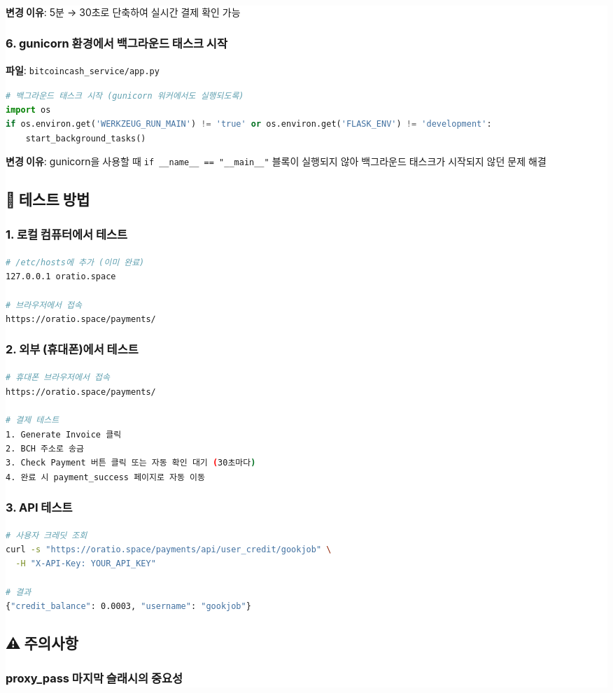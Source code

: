 **변경 이유**: 5분 → 30초로 단축하여 실시간 결제 확인 가능

### 6. **gunicorn 환경에서 백그라운드 태스크 시작**

**파일**: `bitcoincash_service/app.py`

```python
# 백그라운드 태스크 시작 (gunicorn 워커에서도 실행되도록)
import os
if os.environ.get('WERKZEUG_RUN_MAIN') != 'true' or os.environ.get('FLASK_ENV') != 'development':
    start_background_tasks()
```

**변경 이유**: gunicorn을 사용할 때 `if __name__ == "__main__"` 블록이 실행되지 않아 백그라운드 태스크가 시작되지 않던 문제 해결

## 🧪 테스트 방법

### 1. **로컬 컴퓨터에서 테스트**

```bash
# /etc/hosts에 추가 (이미 완료)
127.0.0.1 oratio.space

# 브라우저에서 접속
https://oratio.space/payments/
```

### 2. **외부 (휴대폰)에서 테스트**

```bash
# 휴대폰 브라우저에서 접속
https://oratio.space/payments/

# 결제 테스트
1. Generate Invoice 클릭
2. BCH 주소로 송금
3. Check Payment 버튼 클릭 또는 자동 확인 대기 (30초마다)
4. 완료 시 payment_success 페이지로 자동 이동
```

### 3. **API 테스트**

```bash
# 사용자 크레딧 조회
curl -s "https://oratio.space/payments/api/user_credit/gookjob" \
  -H "X-API-Key: YOUR_API_KEY"

# 결과
{"credit_balance": 0.0003, "username": "gookjob"}
```

## ⚠️ 주의사항

### **proxy_pass 마지막 슬래시의 중요성**
